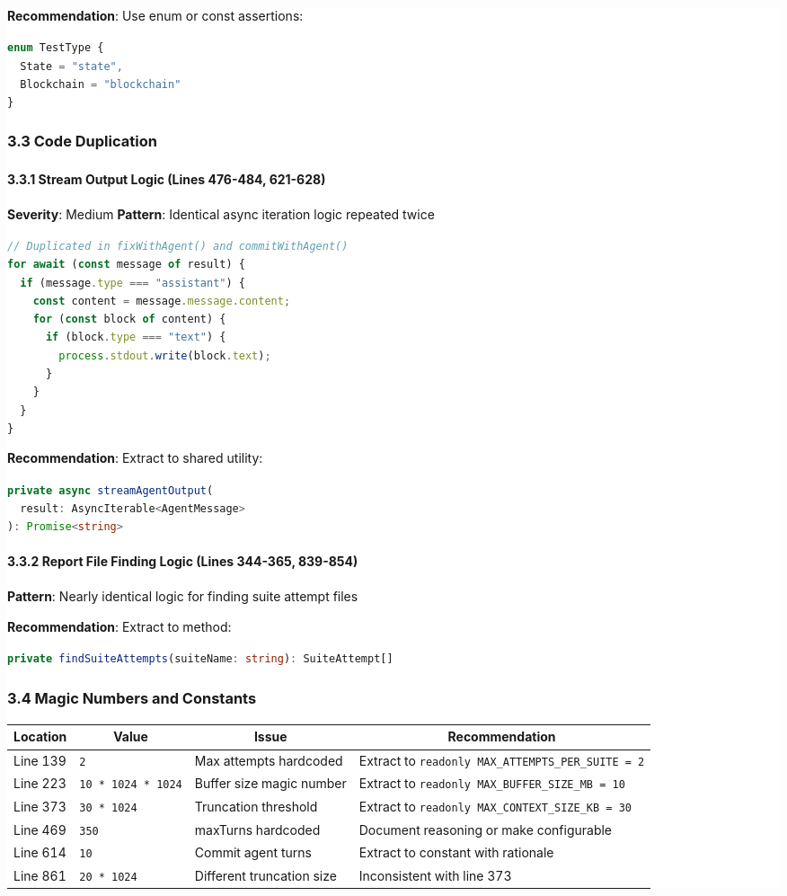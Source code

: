 **Recommendation**: Use enum or const assertions:
```typescript
enum TestType {
  State = "state",
  Blockchain = "blockchain"
}
```

### 3.3 Code Duplication

#### 3.3.1 Stream Output Logic (Lines 476-484, 621-628)
**Severity**: Medium
**Pattern**: Identical async iteration logic repeated twice

```typescript
// Duplicated in fixWithAgent() and commitWithAgent()
for await (const message of result) {
  if (message.type === "assistant") {
    const content = message.message.content;
    for (const block of content) {
      if (block.type === "text") {
        process.stdout.write(block.text);
      }
    }
  }
}
```

**Recommendation**: Extract to shared utility:
```typescript
private async streamAgentOutput(
  result: AsyncIterable<AgentMessage>
): Promise<string>
```

#### 3.3.2 Report File Finding Logic (Lines 344-365, 839-854)
**Pattern**: Nearly identical logic for finding suite attempt files

**Recommendation**: Extract to method:
```typescript
private findSuiteAttempts(suiteName: string): SuiteAttempt[]
```

### 3.4 Magic Numbers and Constants

| Location | Value | Issue | Recommendation |
|----------|-------|-------|----------------|
| Line 139 | `2` | Max attempts hardcoded | Extract to `readonly MAX_ATTEMPTS_PER_SUITE = 2` |
| Line 223 | `10 * 1024 * 1024` | Buffer size magic number | Extract to `readonly MAX_BUFFER_SIZE_MB = 10` |
| Line 373 | `30 * 1024` | Truncation threshold | Extract to `readonly MAX_CONTEXT_SIZE_KB = 30` |
| Line 469 | `350` | maxTurns hardcoded | Document reasoning or make configurable |
| Line 614 | `10` | Commit agent turns | Extract to constant with rationale |
| Line 861 | `20 * 1024` | Different truncation size | Inconsistent with line 373 |
